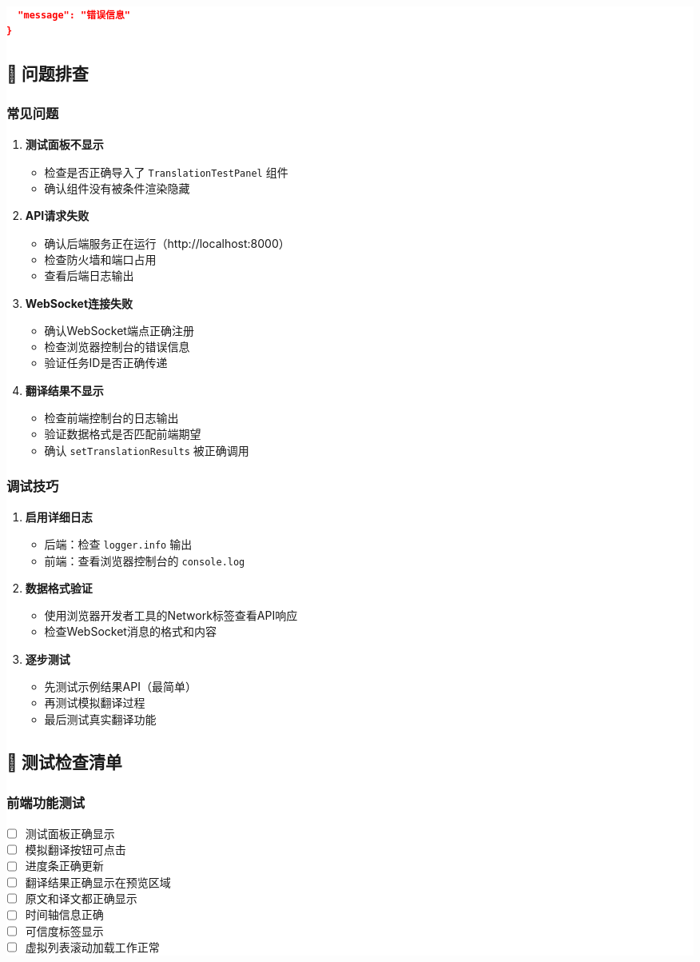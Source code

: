   ```json
    "message": "错误信息"
  }
  ```

## 🐛 问题排查

### 常见问题

1. **测试面板不显示**
   - 检查是否正确导入了 `TranslationTestPanel` 组件
   - 确认组件没有被条件渲染隐藏

2. **API请求失败**
   - 确认后端服务正在运行（http://localhost:8000）
   - 检查防火墙和端口占用
   - 查看后端日志输出

3. **WebSocket连接失败**
   - 确认WebSocket端点正确注册
   - 检查浏览器控制台的错误信息
   - 验证任务ID是否正确传递

4. **翻译结果不显示**
   - 检查前端控制台的日志输出
   - 验证数据格式是否匹配前端期望
   - 确认 `setTranslationResults` 被正确调用

### 调试技巧

1. **启用详细日志**
   - 后端：检查 `logger.info` 输出
   - 前端：查看浏览器控制台的 `console.log`

2. **数据格式验证**
   - 使用浏览器开发者工具的Network标签查看API响应
   - 检查WebSocket消息的格式和内容

3. **逐步测试**
   - 先测试示例结果API（最简单）
   - 再测试模拟翻译过程
   - 最后测试真实翻译功能

## 📝 测试检查清单

### 前端功能测试
- [ ] 测试面板正确显示
- [ ] 模拟翻译按钮可点击
- [ ] 进度条正确更新
- [ ] 翻译结果正确显示在预览区域
- [ ] 原文和译文都正确显示
- [ ] 时间轴信息正确
- [ ] 可信度标签显示
- [ ] 虚拟列表滚动加载工作正常
